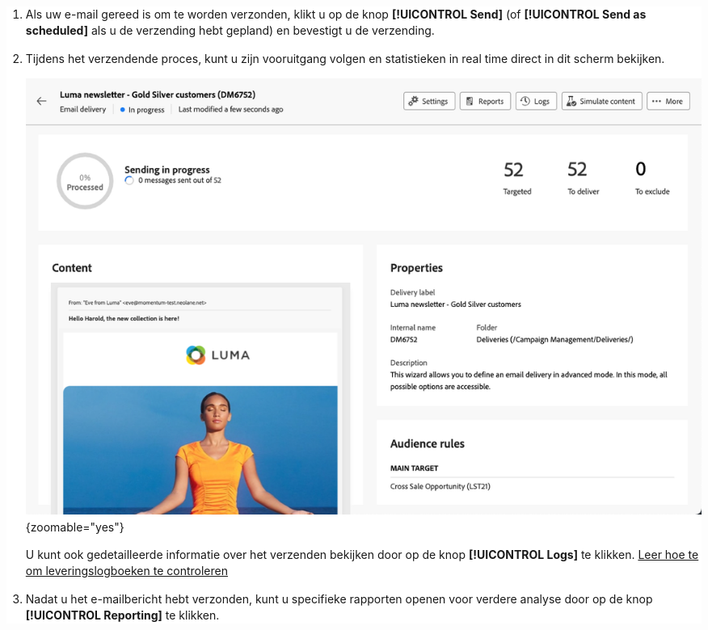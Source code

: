 1. Als uw e-mail gereed is om te worden verzonden, klikt u op de knop **[!UICONTROL Send]** (of **[!UICONTROL Send as scheduled]** als u de verzending hebt gepland) en bevestigt u de verzending.

1. Tijdens het verzendende proces, kunt u zijn vooruitgang volgen en statistieken in real time direct in dit scherm bekijken.

   ![ Schermschot die e-mail tonen die vooruitgang verzenden ](assets/sending-email.png){zoomable="yes"}

   

   U kunt ook gedetailleerde informatie over het verzenden bekijken door op de knop **[!UICONTROL Logs]** te klikken. [ Leer hoe te om leveringslogboeken te controleren ](../monitor/delivery-logs.md)

1. Nadat u het e-mailbericht hebt verzonden, kunt u specifieke rapporten openen voor verdere analyse door op de knop **[!UICONTROL Reporting]** te klikken.
